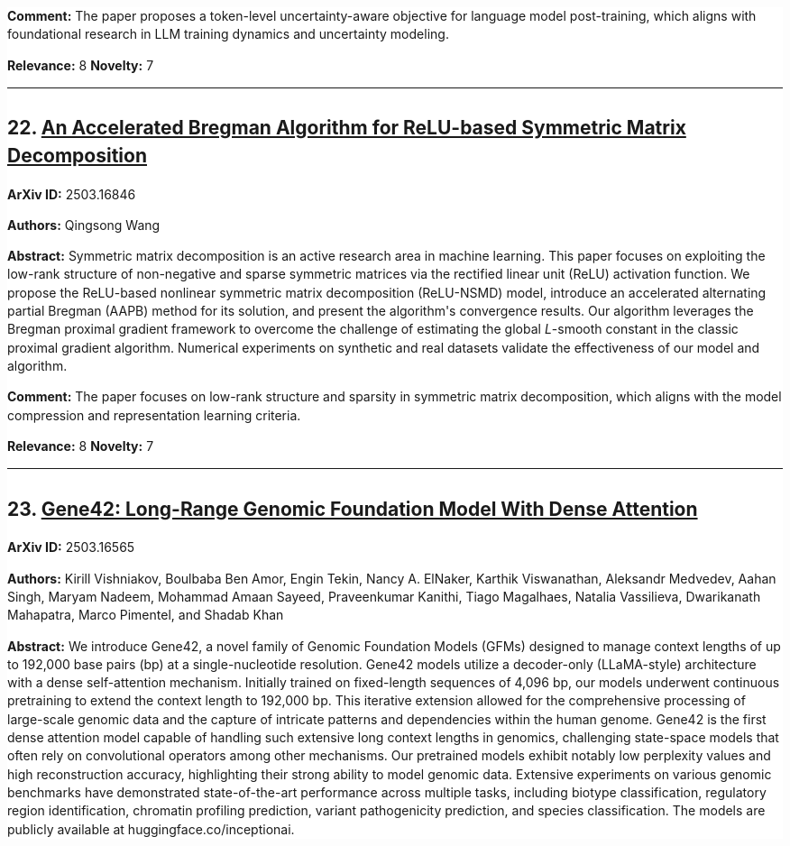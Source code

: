 **Comment:** The paper proposes a token-level uncertainty-aware objective for language model post-training, which aligns with foundational research in LLM training dynamics and uncertainty modeling.

**Relevance:** 8
**Novelty:** 7

---

## 22. [An Accelerated Bregman Algorithm for ReLU-based Symmetric Matrix Decomposition](https://arxiv.org/abs/2503.16846) <a id="link22"></a>

**ArXiv ID:** 2503.16846

**Authors:** Qingsong Wang

**Abstract:** Symmetric matrix decomposition is an active research area in machine learning. This paper focuses on exploiting the low-rank structure of non-negative and sparse symmetric matrices via the rectified linear unit (ReLU) activation function. We propose the ReLU-based nonlinear symmetric matrix decomposition (ReLU-NSMD) model, introduce an accelerated alternating partial Bregman (AAPB) method for its solution, and present the algorithm's convergence results. Our algorithm leverages the Bregman proximal gradient framework to overcome the challenge of estimating the global $L$-smooth constant in the classic proximal gradient algorithm. Numerical experiments on synthetic and real datasets validate the effectiveness of our model and algorithm.

**Comment:** The paper focuses on low-rank structure and sparsity in symmetric matrix decomposition, which aligns with the model compression and representation learning criteria.

**Relevance:** 8
**Novelty:** 7

---

## 23. [Gene42: Long-Range Genomic Foundation Model With Dense Attention](https://arxiv.org/abs/2503.16565) <a id="link23"></a>

**ArXiv ID:** 2503.16565

**Authors:** Kirill Vishniakov, Boulbaba Ben Amor, Engin Tekin, Nancy A. ElNaker, Karthik Viswanathan, Aleksandr Medvedev, Aahan Singh, Maryam Nadeem, Mohammad Amaan Sayeed, Praveenkumar Kanithi, Tiago Magalhaes, Natalia Vassilieva, Dwarikanath Mahapatra, Marco Pimentel, and Shadab Khan

**Abstract:** We introduce Gene42, a novel family of Genomic Foundation Models (GFMs) designed to manage context lengths of up to 192,000 base pairs (bp) at a single-nucleotide resolution. Gene42 models utilize a decoder-only (LLaMA-style) architecture with a dense self-attention mechanism. Initially trained on fixed-length sequences of 4,096 bp, our models underwent continuous pretraining to extend the context length to 192,000 bp. This iterative extension allowed for the comprehensive processing of large-scale genomic data and the capture of intricate patterns and dependencies within the human genome. Gene42 is the first dense attention model capable of handling such extensive long context lengths in genomics, challenging state-space models that often rely on convolutional operators among other mechanisms. Our pretrained models exhibit notably low perplexity values and high reconstruction accuracy, highlighting their strong ability to model genomic data. Extensive experiments on various genomic benchmarks have demonstrated state-of-the-art performance across multiple tasks, including biotype classification, regulatory region identification, chromatin profiling prediction, variant pathogenicity prediction, and species classification. The models are publicly available at huggingface.co/inceptionai.
